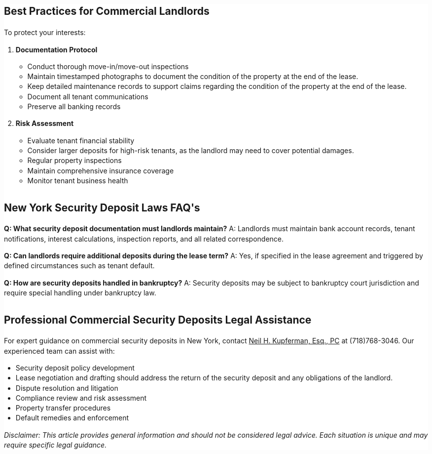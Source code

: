 ## Best Practices for Commercial Landlords

To protect your interests:

1. **Documentation Protocol**

   - Conduct thorough move-in/move-out inspections
   - Maintain timestamped photographs to document the condition of the property at the end of the lease.
   - Keep detailed maintenance records to support claims regarding the condition of the property at the end of the lease.
   - Document all tenant communications
   - Preserve all banking records

2. **Risk Assessment**

   - Evaluate tenant financial stability
   - Consider larger deposits for high-risk tenants, as the landlord may need to cover potential damages.
   - Regular property inspections
   - Maintain comprehensive insurance coverage
   - Monitor tenant business health


## New York Security Deposit Laws FAQ's

**Q: What security deposit documentation must landlords maintain?** A: Landlords must maintain bank account records, tenant notifications, interest calculations, inspection reports, and all related correspondence.

**Q: Can landlords require additional deposits during the lease term?** A: Yes, if specified in the lease agreement and triggered by defined circumstances such as tenant default.

**Q: How are security deposits handled in bankruptcy?** A: Security deposits may be subject to bankruptcy court jurisdiction and require special handling under bankruptcy law.


## Professional Commercial Security Deposits Legal Assistance

For expert guidance on commercial security deposits in New York, contact [Neil H. Kupferman, Esq., PC](/) at (718)768-3046. Our experienced team can assist with:

- Security deposit policy development
- Lease negotiation and drafting should address the return of the security deposit and any obligations of the landlord.
- Dispute resolution and litigation
- Compliance review and risk assessment
- Property transfer procedures
- Default remedies and enforcement

_Disclaimer: This article provides general information and should not be considered legal advice. Each situation is unique and may require specific legal guidance._

